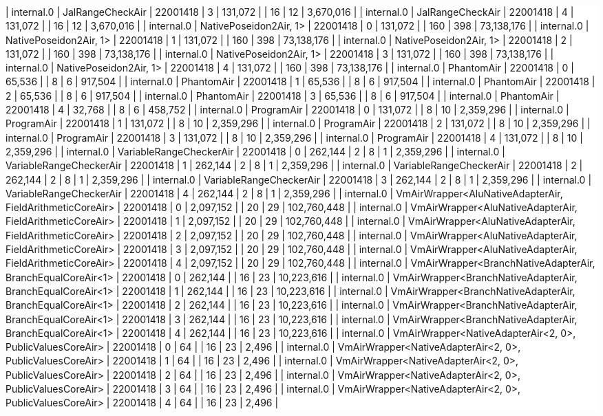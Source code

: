 | internal.0 | JalRangeCheckAir | 22001418 | 3 | 131,072 |  | 16 | 12 | 3,670,016 | 
| internal.0 | JalRangeCheckAir | 22001418 | 4 | 131,072 |  | 16 | 12 | 3,670,016 | 
| internal.0 | NativePoseidon2Air<BabyBearParameters>, 1> | 22001418 | 0 | 131,072 |  | 160 | 398 | 73,138,176 | 
| internal.0 | NativePoseidon2Air<BabyBearParameters>, 1> | 22001418 | 1 | 131,072 |  | 160 | 398 | 73,138,176 | 
| internal.0 | NativePoseidon2Air<BabyBearParameters>, 1> | 22001418 | 2 | 131,072 |  | 160 | 398 | 73,138,176 | 
| internal.0 | NativePoseidon2Air<BabyBearParameters>, 1> | 22001418 | 3 | 131,072 |  | 160 | 398 | 73,138,176 | 
| internal.0 | NativePoseidon2Air<BabyBearParameters>, 1> | 22001418 | 4 | 131,072 |  | 160 | 398 | 73,138,176 | 
| internal.0 | PhantomAir | 22001418 | 0 | 65,536 |  | 8 | 6 | 917,504 | 
| internal.0 | PhantomAir | 22001418 | 1 | 65,536 |  | 8 | 6 | 917,504 | 
| internal.0 | PhantomAir | 22001418 | 2 | 65,536 |  | 8 | 6 | 917,504 | 
| internal.0 | PhantomAir | 22001418 | 3 | 65,536 |  | 8 | 6 | 917,504 | 
| internal.0 | PhantomAir | 22001418 | 4 | 32,768 |  | 8 | 6 | 458,752 | 
| internal.0 | ProgramAir | 22001418 | 0 | 131,072 |  | 8 | 10 | 2,359,296 | 
| internal.0 | ProgramAir | 22001418 | 1 | 131,072 |  | 8 | 10 | 2,359,296 | 
| internal.0 | ProgramAir | 22001418 | 2 | 131,072 |  | 8 | 10 | 2,359,296 | 
| internal.0 | ProgramAir | 22001418 | 3 | 131,072 |  | 8 | 10 | 2,359,296 | 
| internal.0 | ProgramAir | 22001418 | 4 | 131,072 |  | 8 | 10 | 2,359,296 | 
| internal.0 | VariableRangeCheckerAir | 22001418 | 0 | 262,144 | 2 | 8 | 1 | 2,359,296 | 
| internal.0 | VariableRangeCheckerAir | 22001418 | 1 | 262,144 | 2 | 8 | 1 | 2,359,296 | 
| internal.0 | VariableRangeCheckerAir | 22001418 | 2 | 262,144 | 2 | 8 | 1 | 2,359,296 | 
| internal.0 | VariableRangeCheckerAir | 22001418 | 3 | 262,144 | 2 | 8 | 1 | 2,359,296 | 
| internal.0 | VariableRangeCheckerAir | 22001418 | 4 | 262,144 | 2 | 8 | 1 | 2,359,296 | 
| internal.0 | VmAirWrapper<AluNativeAdapterAir, FieldArithmeticCoreAir> | 22001418 | 0 | 2,097,152 |  | 20 | 29 | 102,760,448 | 
| internal.0 | VmAirWrapper<AluNativeAdapterAir, FieldArithmeticCoreAir> | 22001418 | 1 | 2,097,152 |  | 20 | 29 | 102,760,448 | 
| internal.0 | VmAirWrapper<AluNativeAdapterAir, FieldArithmeticCoreAir> | 22001418 | 2 | 2,097,152 |  | 20 | 29 | 102,760,448 | 
| internal.0 | VmAirWrapper<AluNativeAdapterAir, FieldArithmeticCoreAir> | 22001418 | 3 | 2,097,152 |  | 20 | 29 | 102,760,448 | 
| internal.0 | VmAirWrapper<AluNativeAdapterAir, FieldArithmeticCoreAir> | 22001418 | 4 | 2,097,152 |  | 20 | 29 | 102,760,448 | 
| internal.0 | VmAirWrapper<BranchNativeAdapterAir, BranchEqualCoreAir<1> | 22001418 | 0 | 262,144 |  | 16 | 23 | 10,223,616 | 
| internal.0 | VmAirWrapper<BranchNativeAdapterAir, BranchEqualCoreAir<1> | 22001418 | 1 | 262,144 |  | 16 | 23 | 10,223,616 | 
| internal.0 | VmAirWrapper<BranchNativeAdapterAir, BranchEqualCoreAir<1> | 22001418 | 2 | 262,144 |  | 16 | 23 | 10,223,616 | 
| internal.0 | VmAirWrapper<BranchNativeAdapterAir, BranchEqualCoreAir<1> | 22001418 | 3 | 262,144 |  | 16 | 23 | 10,223,616 | 
| internal.0 | VmAirWrapper<BranchNativeAdapterAir, BranchEqualCoreAir<1> | 22001418 | 4 | 262,144 |  | 16 | 23 | 10,223,616 | 
| internal.0 | VmAirWrapper<NativeAdapterAir<2, 0>, PublicValuesCoreAir> | 22001418 | 0 | 64 |  | 16 | 23 | 2,496 | 
| internal.0 | VmAirWrapper<NativeAdapterAir<2, 0>, PublicValuesCoreAir> | 22001418 | 1 | 64 |  | 16 | 23 | 2,496 | 
| internal.0 | VmAirWrapper<NativeAdapterAir<2, 0>, PublicValuesCoreAir> | 22001418 | 2 | 64 |  | 16 | 23 | 2,496 | 
| internal.0 | VmAirWrapper<NativeAdapterAir<2, 0>, PublicValuesCoreAir> | 22001418 | 3 | 64 |  | 16 | 23 | 2,496 | 
| internal.0 | VmAirWrapper<NativeAdapterAir<2, 0>, PublicValuesCoreAir> | 22001418 | 4 | 64 |  | 16 | 23 | 2,496 | 
